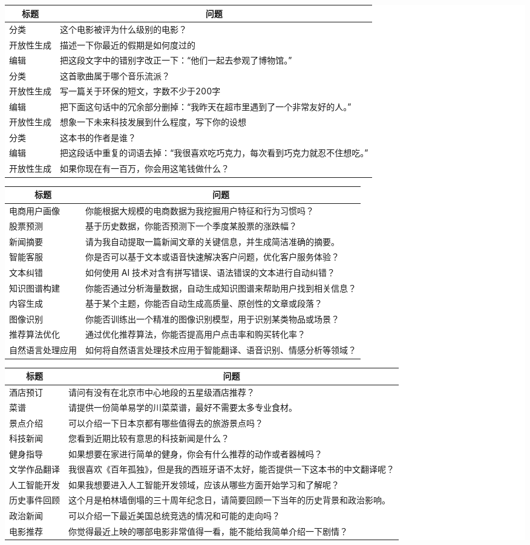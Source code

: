 | 标题 | 问题 |
| --- | --- |
| 分类 | 这个电影被评为什么级别的电影？ |
| 开放性生成 | 描述一下你最近的假期是如何度过的 |
| 编辑 | 把这段文字中的错别字改正一下：“他们一起去参观了博物馆。” |
| 分类 | 这首歌曲属于哪个音乐流派？ |
| 开放性生成 | 写一篇关于环保的短文，字数不少于200字 |
| 编辑 | 把下面这句话中的冗余部分删掉：“我昨天在超市里遇到了一个非常友好的人。” |
| 开放性生成 | 想象一下未来科技发展到什么程度，写下你的设想 |
| 分类 | 这本书的作者是谁？ |
| 编辑 | 把这段话中重复的词语去掉：“我很喜欢吃巧克力，每次看到巧克力就忍不住想吃。” |
| 开放性生成 | 如果你现在有一百万，你会用这笔钱做什么？ |

| 标题               | 问题                                                        |
| ------------------ | ------------------------------------------------------------ |
| 电商用户画像       | 你能根据大规模的电商数据为我挖掘用户特征和行为习惯吗？        |
| 股票预测           | 基于历史数据，你能否预测下一个季度某股票的涨跌幅？            |
| 新闻摘要           | 请为我自动提取一篇新闻文章的关键信息，并生成简洁准确的摘要。  |
| 智能客服           | 你是否可以基于文本或语音快速解决客户问题，优化客户服务体验？  |
| 文本纠错           | 如何使用 AI 技术对含有拼写错误、语法错误的文本进行自动纠错？ |
| 知识图谱构建     | 你能否通过分析海量数据，自动生成知识图谱来帮助用户找到相关信息？ |
| 内容生成           | 基于某个主题，你能否自动生成高质量、原创性的文章或段落？      |
| 图像识别           | 你能否训练出一个精准的图像识别模型，用于识别某类物品或场景？   |
| 推荐算法优化     | 通过优化推荐算法，你能否提高用户点击率和购买转化率？        |
| 自然语言处理应用 | 如何将自然语言处理技术应用于智能翻译、语音识别、情感分析等领域？ |

| 标题                   | 问题                                                                                                                                                                                            |
| ---------------------- | ----------------------------------------------------------------------------------------------------------------------------------------------------------------------------------------------- |
| 酒店预订               | 请问有没有在北京市中心地段的五星级酒店推荐？                                                                                                                                                  |
| 菜谱                   | 请提供一份简单易学的川菜菜谱，最好不需要太多专业食材。                                                                                                                                          |
| 景点介绍               | 可以介绍一下日本京都有哪些值得去的旅游景点吗？                                                                                                                                                  |
| 科技新闻               | 您看到近期比较有意思的科技新闻是什么？                                                                                                                                                          |
| 健身指导               | 如果想要在家进行简单的健身，你会有什么推荐的动作或者器械吗？                                                                                                                                    |
| 文学作品翻译           | 我很喜欢《百年孤独》，但是我的西班牙语不太好，能否提供一下这本书的中文翻译呢？                                                                                                                  |
| 人工智能开发           | 如果我想要进入人工智能开发领域，应该从哪些方面开始学习和了解呢？                                                                                                                                |
| 历史事件回顾           | 这个月是柏林墙倒塌的三十周年纪念日，请简要回顾一下当年的历史背景和政治影响。                                                                                                                    |
| 政治新闻               | 可以介绍一下最近美国总统竞选的情况和可能的走向吗？                                                                                                                                              |
| 电影推荐               | 你觉得最近上映的哪部电影非常值得一看，能不能给我简单介绍一下剧情？                                                                                                                              |
